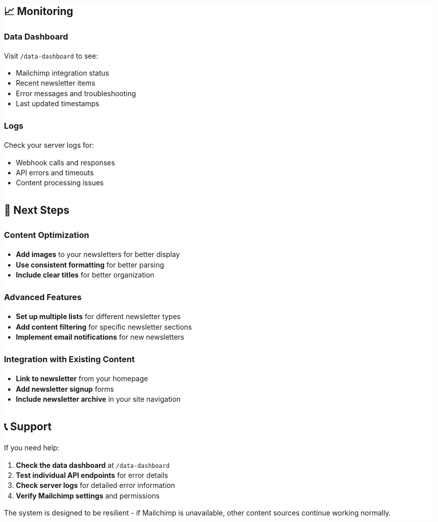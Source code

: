 ## 📈 Monitoring

### Data Dashboard
Visit `/data-dashboard` to see:
- Mailchimp integration status
- Recent newsletter items
- Error messages and troubleshooting
- Last updated timestamps

### Logs
Check your server logs for:
- Webhook calls and responses
- API errors and timeouts
- Content processing issues

## 🚀 Next Steps

### Content Optimization
- **Add images** to your newsletters for better display
- **Use consistent formatting** for better parsing
- **Include clear titles** for better organization

### Advanced Features
- **Set up multiple lists** for different newsletter types
- **Add content filtering** for specific newsletter sections
- **Implement email notifications** for new newsletters

### Integration with Existing Content
- **Link to newsletter** from your homepage
- **Add newsletter signup** forms
- **Include newsletter archive** in your site navigation

## 📞 Support

If you need help:
1. **Check the data dashboard** at `/data-dashboard`
2. **Test individual API endpoints** for error details
3. **Check server logs** for detailed error information
4. **Verify Mailchimp settings** and permissions

The system is designed to be resilient - if Mailchimp is unavailable, other content sources continue working normally.
